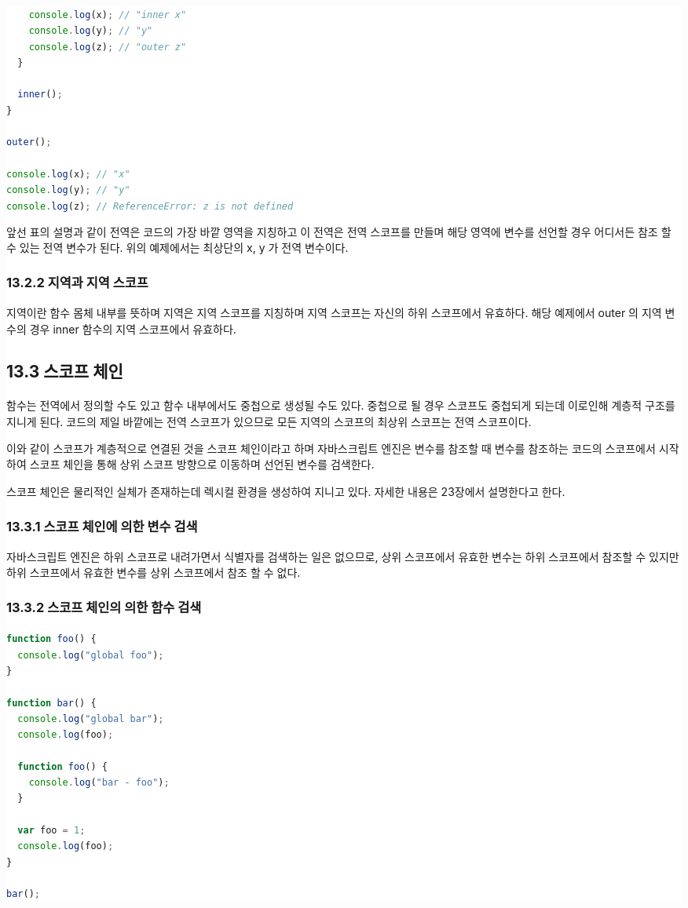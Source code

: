 ```js
    console.log(x); // "inner x"
    console.log(y); // "y"
    console.log(z); // "outer z"
  }

  inner();
}

outer();

console.log(x); // "x"
console.log(y); // "y"
console.log(z); // ReferenceError: z is not defined
```

앞선 표의 설명과 같이 전역은 코드의 가장 바깥 영역을 지칭하고 이 전역은 전역 스코프를 만들며 해당 영역에 변수를 선언할 경우 어디서든 참조 할 수 있는 전역 변수가 된다. 위의 예제에서는 최상단의 x, y 가 전역 변수이다.

### 13.2.2 지역과 지역 스코프

지역이란 함수 몸체 내부를 뜻하며 지역은 지역 스코프를 지칭하며 지역 스코프는 자신의 하위 스코프에서 유효하다. 해당 예제에서 outer 의 지역 변수의 경우 inner 함수의 지역 스코프에서 유효하다.

## 13.3 스코프 체인

함수는 전역에서 정의할 수도 있고 함수 내부에서도 중첩으로 생성될 수도 있다. 중첩으로 될 경우 스코프도 중첩되게 되는데 이로인해 계층적 구조를 지니게 된다. 코드의 제일 바깥에는 전역 스코프가 있으므로 모든 지역의 스코프의 최상위 스코프는 전역 스코프이다.

이와 같이 스코프가 계층적으로 연결된 것을 스코프 체인이라고 하며 자바스크립트 엔진은 변수를 참조할 때 변수를 참조하는 코드의 스코프에서 시작하여 스코프 체인을 통해 상위 스코프 방향으로 이동하며 선언된 변수를 검색한다.

스코프 체인은 물리적인 실체가 존재하는데 렉시컬 환경을 생성하여 지니고 있다. 자세한 내용은 23장에서 설명한다고 한다.

### 13.3.1 스코프 체인에 의한 변수 검색

자바스크립트 엔진은 하위 스코프로 내려가면서 식별자를 검색하는 일은 없으므로, 상위 스코프에서 유효한 변수는 하위 스코프에서 참조할 수 있지만 하위 스코프에서 유효한 변수를 상위 스코프에서 참조 할 수 없다.

### 13.3.2 스코프 체인의 의한 함수 검색

```js
function foo() {
  console.log("global foo");
}

function bar() {
  console.log("global bar");
  console.log(foo);

  function foo() {
    console.log("bar - foo");
  }

  var foo = 1;
  console.log(foo);
}

bar();
```
